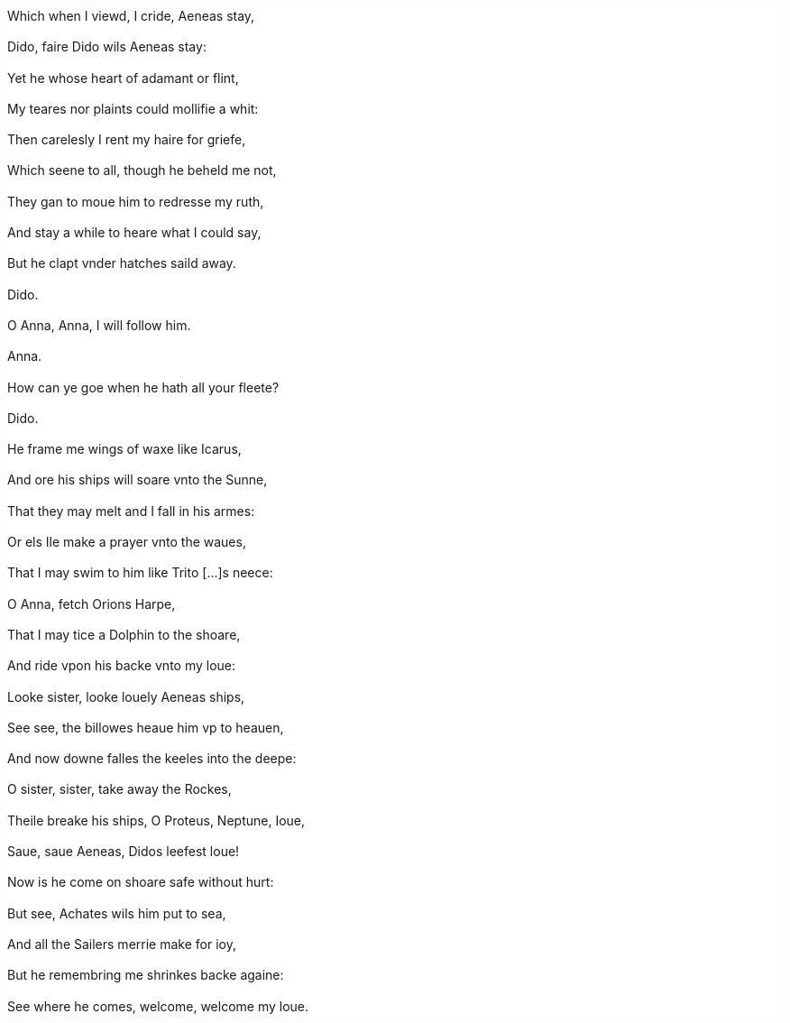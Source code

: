 Which when I viewd, I cride, Aeneas stay,

Dido, faire Dido wils Aeneas stay:

Yet he whose heart of adamant or flint,

My teares nor plaints could mollifie a whit:

Then carelesly I rent my haire for griefe,

Which seene to all, though he beheld me not,

They gan to moue him to redresse my ruth,

And stay a while to heare what I could say,

But he clapt vnder hatches saild away.

Dido.

O Anna, Anna, I will follow him.

Anna.

How can ye goe when he hath all your fleete?

Dido.

He frame me wings of waxe like Icarus,

And ore his ships will soare vnto the Sunne,

That they may melt and I fall in his armes:

Or els Ile make a prayer vnto the waues,

That I may swim to him like Trito [...]s neece:

O Anna, fetch Orions Harpe,

That I may tice a Dolphin to the shoare,

And ride vpon his backe vnto my loue:

Looke sister, looke louely Aeneas ships,

See see, the billowes heaue him vp to heauen,

And now downe falles the keeles into the deepe:

O sister, sister, take away the Rockes,

Theile breake his ships, O Proteus, Neptune, Ioue,

Saue, saue Aeneas, Didos leefest loue!

Now is he come on shoare safe without hurt:

But see, Achates wils him put to sea,

And all the Sailers merrie make for ioy,

But he remembring me shrinkes backe againe:

See where he comes, welcome, welcome my loue.
